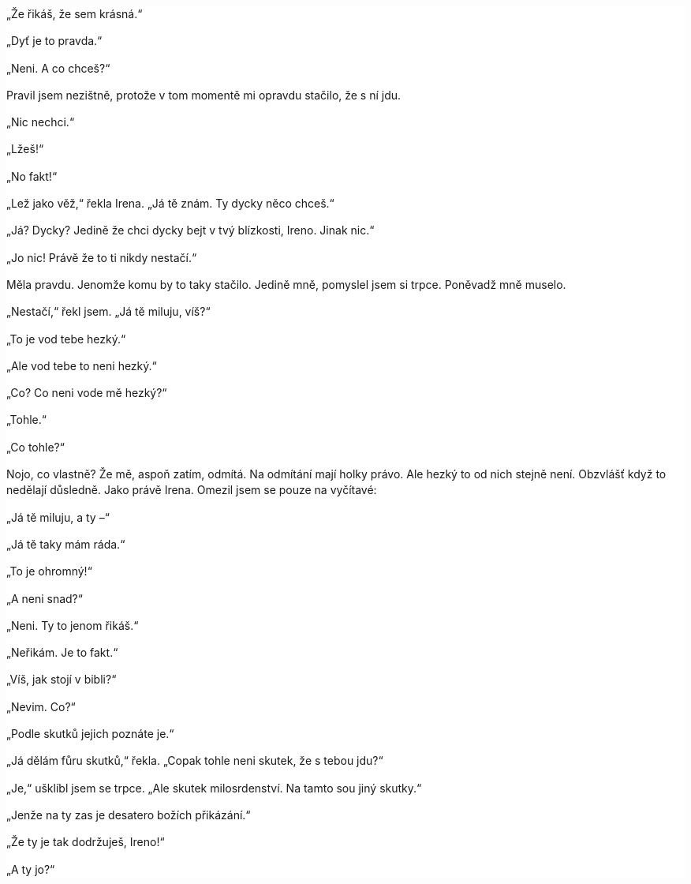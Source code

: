„Že řikáš, že sem krásná.“

„Dyť je to pravda.“

„Neni. A co chceš?“

Pravil jsem nezištně, protože v tom momentě mi opravdu stačilo, že s ní jdu.

„Nic nechci.“

„Lžeš!“

„No fakt!“

„Lež jako věž,“ řekla Irena. „Já tě znám. Ty dycky něco chceš.“

„Já? Dycky? Jedině že chci dycky bejt v tvý blízkosti, Ireno. Jinak nic.“

„Jo nic! Právě že to ti nikdy nestačí.“

Měla pravdu. Jenomže komu by to taky stačilo. Jedině mně, pomyslel jsem si trpce. Poněvadž mně muselo.

„Nestačí,“ řekl jsem. „Já tě miluju, víš?“

„To je vod tebe hezký.“

„Ale vod tebe to neni hezký.“

„Co? Co neni vode mě hezký?“

„Tohle.“

„Co tohle?“

Nojo, co vlastně? Že mě, aspoň zatím, odmítá. Na odmítání mají holky právo. Ale hezký to od nich stejně není. Obzvlášť když to nedělají důsledně. Jako právě Irena. Omezil jsem se pouze na vyčítavé:

„Já tě miluju, a ty –“

„Já tě taky mám ráda.“

„To je ohromný!“

„A neni snad?“

„Neni. Ty to jenom řikáš.“

„Neřikám. Je to fakt.“

„Víš, jak stojí v bibli?“

„Nevim. Co?“

„Podle skutků jejich poznáte je.“

„Já dělám fůru skutků,“ řekla. „Copak tohle neni skutek, že s tebou jdu?“

„Je,“ ušklíbl jsem se trpce. „Ale skutek milosrdenství. Na tamto sou jiný skutky.“

„Jenže na ty zas je desatero božích přikázání.“

„Že ty je tak dodržuješ, Ireno!“

„A ty jo?“

